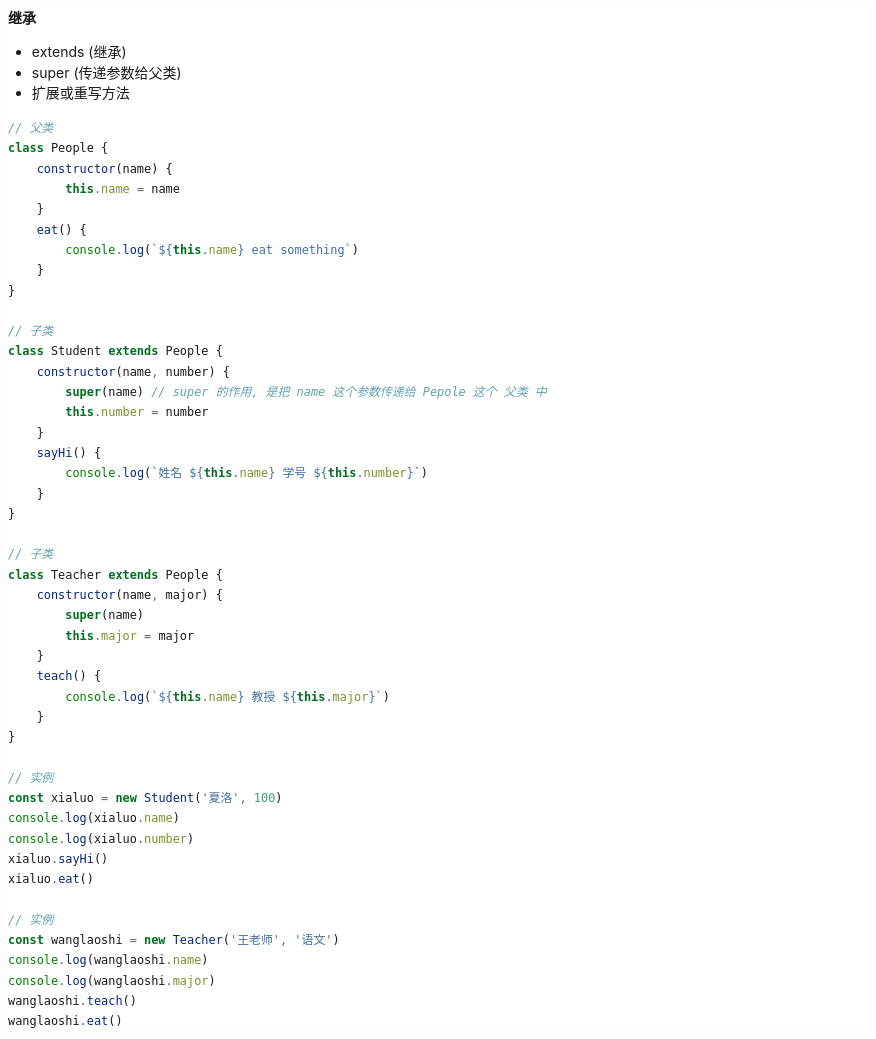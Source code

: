 

**继承**

- extends (继承)
- super (传递参数给父类)
- 扩展或重写方法

```javascript
// 父类
class People {
    constructor(name) {
        this.name = name
    }
    eat() {
        console.log(`${this.name} eat something`)
    }
}

// 子类
class Student extends People {
    constructor(name, number) {
        super(name) // super 的作用, 是把 name 这个参数传递给 Pepole 这个 父类 中
        this.number = number
    }
    sayHi() {
        console.log(`姓名 ${this.name} 学号 ${this.number}`)
    }
}

// 子类
class Teacher extends People {
    constructor(name, major) {
        super(name)
        this.major = major
    }
    teach() {
        console.log(`${this.name} 教授 ${this.major}`)
    }
}

// 实例
const xialuo = new Student('夏洛', 100)
console.log(xialuo.name)
console.log(xialuo.number)
xialuo.sayHi()
xialuo.eat()

// 实例
const wanglaoshi = new Teacher('王老师', '语文')
console.log(wanglaoshi.name)
console.log(wanglaoshi.major)
wanglaoshi.teach()
wanglaoshi.eat()

```
